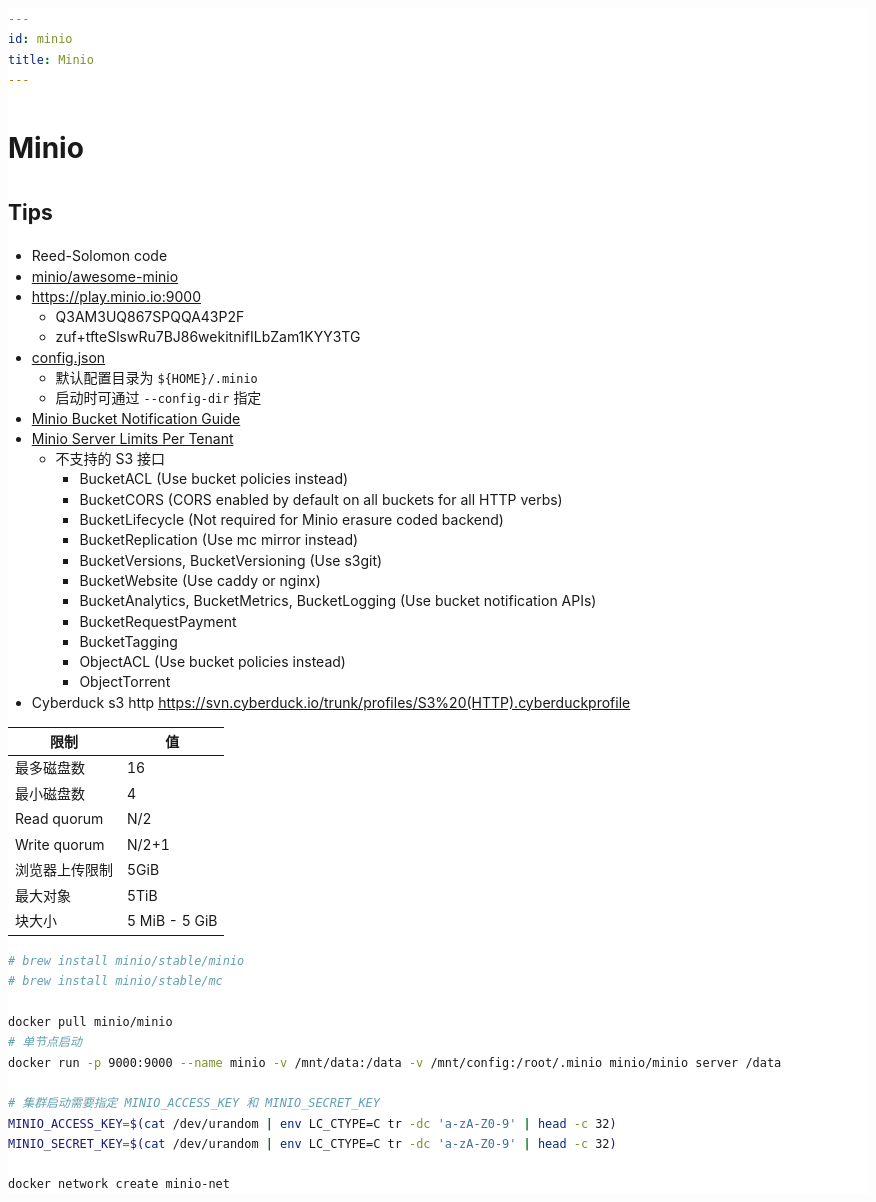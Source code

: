 ```yaml
---
id: minio
title: Minio
---
```


# Minio

## Tips
- Reed-Solomon code
- [minio/awesome-minio](https://github.com/minio/awesome-minio)
- https://play.minio.io:9000
  - Q3AM3UQ867SPQQA43P2F
  - zuf+tfteSlswRu7BJ86wekitnifILbZam1KYY3TG
- [config.json](https://docs.minio.io/docs/minio-server-configuration-guide)
  - 默认配置目录为 `${HOME}/.minio`
  - 启动时可通过 `--config-dir` 指定
- [Minio Bucket Notification Guide](https://docs.minio.io/docs/minio-bucket-notification-guide)
- [Minio Server Limits Per Tenant](https://docs.minio.io/docs/minio-server-limits-per-tenant)
  - 不支持的 S3 接口
    - BucketACL (Use bucket policies instead)
    - BucketCORS (CORS enabled by default on all buckets for all HTTP verbs)
    - BucketLifecycle (Not required for Minio erasure coded backend)
    - BucketReplication (Use mc mirror instead)
    - BucketVersions, BucketVersioning (Use s3git)
    - BucketWebsite (Use caddy or nginx)
    - BucketAnalytics, BucketMetrics, BucketLogging (Use bucket notification APIs)
    - BucketRequestPayment
    - BucketTagging
    - ObjectACL (Use bucket policies instead)
    - ObjectTorrent
- Cyberduck s3 http https://svn.cyberduck.io/trunk/profiles/S3%20(HTTP).cyberduckprofile

| 限制           | 值            |
| -------------- | ------------- |
| 最多磁盘数     | 16            |
| 最小磁盘数     | 4             |
| Read quorum    | N/2           |
| Write quorum   | N/2+1         |
| 浏览器上传限制 | 5GiB          |
| 最大对象       | 5TiB          |
| 块大小         | 5 MiB - 5 GiB |

```bash
# brew install minio/stable/minio
# brew install minio/stable/mc

docker pull minio/minio
# 单节点启动
docker run -p 9000:9000 --name minio -v /mnt/data:/data -v /mnt/config:/root/.minio minio/minio server /data

# 集群启动需要指定 MINIO_ACCESS_KEY 和 MINIO_SECRET_KEY
MINIO_ACCESS_KEY=$(cat /dev/urandom | env LC_CTYPE=C tr -dc 'a-zA-Z0-9' | head -c 32)
MINIO_SECRET_KEY=$(cat /dev/urandom | env LC_CTYPE=C tr -dc 'a-zA-Z0-9' | head -c 32)

docker network create minio-net
```